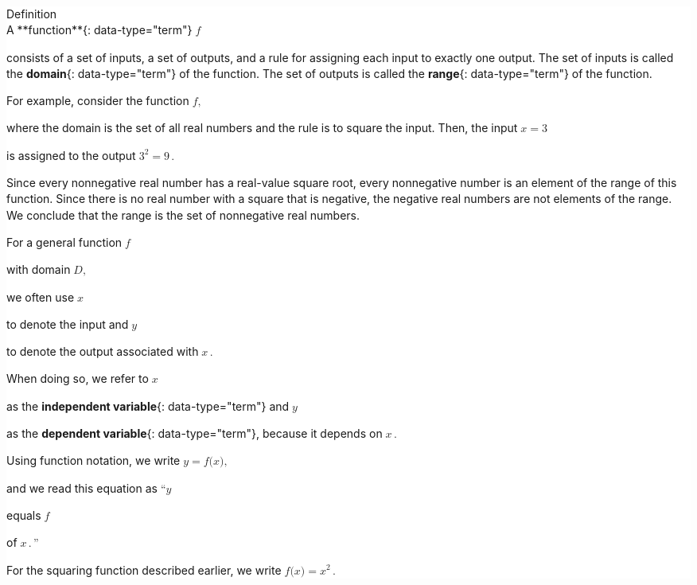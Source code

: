 <div data-type="note" class="note" markdown="1">
<div data-type="title" class="title">
Definition
</div>
A **function**{: data-type="term"} <math xmlns="http://www.w3.org/1998/Math/MathML"><mi>f</mi></math>

 consists of a set of inputs, a set of outputs, and a rule for assigning each input to exactly one output. The set of inputs is called the **domain**{: data-type="term"} of the function. The set of outputs is called the **range**{: data-type="term"} of the function.

</div>

For example, consider the function <math xmlns="http://www.w3.org/1998/Math/MathML"><mrow><mi>f</mi><mo>,</mo></mrow></math>

 where the domain is the set of all real numbers and the rule is to square the input. Then, the input <math xmlns="http://www.w3.org/1998/Math/MathML"><mrow><mi>x</mi><mo>=</mo><mn>3</mn></mrow></math>

 is assigned to the output <math xmlns="http://www.w3.org/1998/Math/MathML"><mrow><msup><mn>3</mn><mn>2</mn></msup><mo>=</mo><mn>9</mn><mo>.</mo></mrow></math>

 Since every nonnegative real number has a real-value square root, every nonnegative number is an element of the range of this function. Since there is no real number with a square that is negative, the negative real numbers are not elements of the range. We conclude that the range is the set of nonnegative real numbers.

For a general function <math xmlns="http://www.w3.org/1998/Math/MathML"><mi>f</mi></math>

 with domain <math xmlns="http://www.w3.org/1998/Math/MathML"><mi>D</mi><mo>,</mo></math>

 we often use <math xmlns="http://www.w3.org/1998/Math/MathML"><mi>x</mi></math>

 to denote the input and <math xmlns="http://www.w3.org/1998/Math/MathML"><mi>y</mi></math>

 to denote the output associated with <math xmlns="http://www.w3.org/1998/Math/MathML"><mi>x</mi><mo>.</mo></math>

 When doing so, we refer to <math xmlns="http://www.w3.org/1998/Math/MathML"><mi>x</mi></math>

 as the **independent variable**{: data-type="term"} and <math xmlns="http://www.w3.org/1998/Math/MathML"><mi>y</mi></math>

 as the **dependent variable**{: data-type="term"}, because it depends on <math xmlns="http://www.w3.org/1998/Math/MathML"><mi>x</mi><mo>.</mo></math>

 Using function notation, we write <math xmlns="http://www.w3.org/1998/Math/MathML"><mrow><mi>y</mi><mo>=</mo><mi>f</mi><mo stretchy="false">(</mo><mi>x</mi><mo stretchy="false">)</mo><mo>,</mo></mrow></math>

 and we read this equation as <math xmlns="http://www.w3.org/1998/Math/MathML"><mtext>“</mtext><mi>y</mi></math>

 equals <math xmlns="http://www.w3.org/1998/Math/MathML"><mi>f</mi></math>

 of <math xmlns="http://www.w3.org/1998/Math/MathML"><mi>x</mi><mo>.</mo><mtext>”</mtext></math>

 For the squaring function described earlier, we write <math xmlns="http://www.w3.org/1998/Math/MathML"><mrow><mi>f</mi><mo stretchy="false">(</mo><mi>x</mi><mo stretchy="false">)</mo><mo>=</mo><msup><mi>x</mi><mn>2</mn></msup><mo>.</mo></mrow></math>
